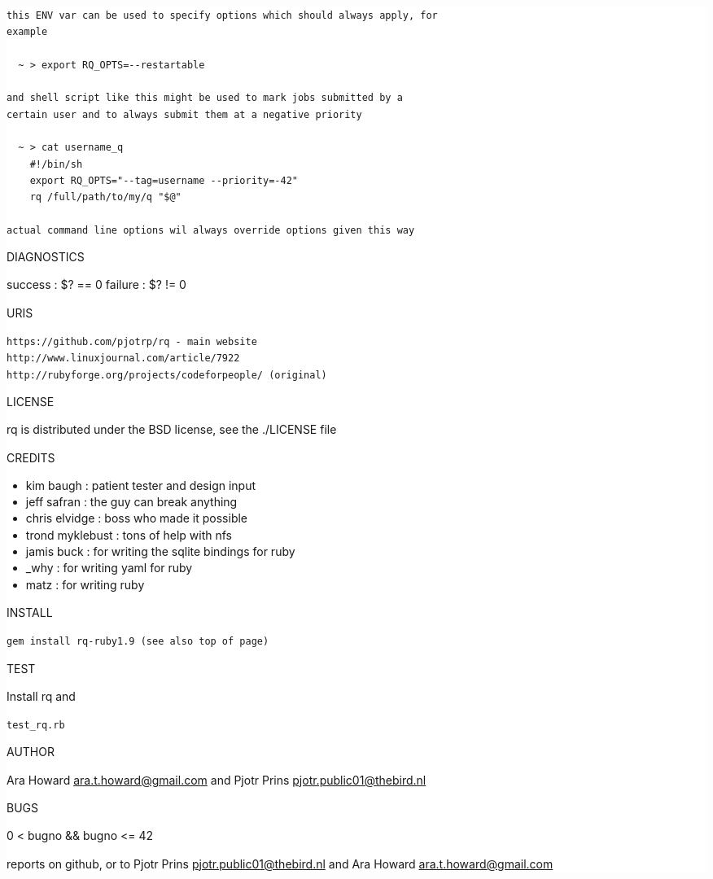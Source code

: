     this ENV var can be used to specify options which should always apply, for
    example

      ~ > export RQ_OPTS=--restartable

    and shell script like this might be used to mark jobs submitted by a
    certain user and to always submit them at a negative priority

      ~ > cat username_q
        #!/bin/sh
        export RQ_OPTS="--tag=username --priority=-42"
        rq /full/path/to/my/q "$@"

    actual command line options wil always override options given this way

DIAGNOSTICS

 success : $? == 0
 failure : $? != 0

URIS

    https://github.com/pjotrp/rq - main website
    http://www.linuxjournal.com/article/7922
    http://rubyforge.org/projects/codeforpeople/ (original)

LICENSE

   rq is distributed under the BSD license, see the ./LICENSE file

CREDITS

  - kim baugh       : patient tester and design input
  - jeff safran     : the guy can break anything
  - chris elvidge   : boss who made it possible 
  - trond myklebust : tons of help with nfs
  - jamis buck      : for writing the sqlite bindings for ruby
  - _why            : for writing yaml for ruby
  - matz            : for writing ruby

INSTALL

    gem install rq-ruby1.9 (see also top of page)

TEST

  Install rq and

    test_rq.rb

AUTHOR

  Ara Howard <ara.t.howard@gmail.com> and Pjotr Prins <pjotr.public01@thebird.nl>

BUGS

0 < bugno && bugno <= 42

 reports on github, or to Pjotr Prins <pjotr.public01@thebird.nl> and Ara Howard <ara.t.howard@gmail.com>
